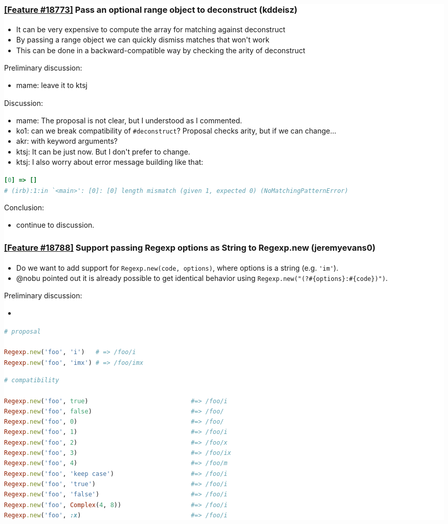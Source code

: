 ### [[Feature #18773]](https://bugs.ruby-lang.org/issues/18773) Pass an optional range object to deconstruct (kddeisz)

* It can be very expensive to compute the array for matching against deconstruct
* By passing a range object we can quickly dismiss matches that won't work
* This can be done in a backward-compatible way by checking the arity of deconstruct

Preliminary discussion:

* mame: leave it to ktsj

Discussion:

* mame: The proposal is not clear, but I understood as I commented.
* ko1: can we break compatibility of `#deconstruct`? Proposal checks arity, but if we can change...
* akr: with keyword arguments?
* ktsj: It can be just now. But I don't prefer to change.
* ktsj: I also worry about error message building like that:

```ruby
[0] => []
# (irb):1:in `<main>': [0]: [0] length mismatch (given 1, expected 0) (NoMatchingPatternError)
```

Conclusion:

* continue to discussion.


### [[Feature #18788]](https://bugs.ruby-lang.org/issues/18788) Support passing Regexp options as String to Regexp.new (jeremyevans0)

* Do we want to add support for `Regexp.new(code, options)`, where options is a string (e.g. `'im'`).
* @nobu pointed out it is already possible to get identical behavior using `Regexp.new("(?#{options}:#{code})")`.

Preliminary discussion:

*

```ruby
# proposal

Regexp.new('foo', 'i')   # => /foo/i
Regexp.new('foo', 'imx') # => /foo/imx
```

```ruby
# compatibility

Regexp.new('foo', true)                            #=> /foo/i
Regexp.new('foo', false)                           #=> /foo/
Regexp.new('foo', 0)                               #=> /foo/
Regexp.new('foo', 1)                               #=> /foo/i
Regexp.new('foo', 2)                               #=> /foo/x
Regexp.new('foo', 3)                               #=> /foo/ix
Regexp.new('foo', 4)                               #=> /foo/m
Regexp.new('foo', 'keep case')                     #=> /foo/i
Regexp.new('foo', 'true')                          #=> /foo/i
Regexp.new('foo', 'false')                         #=> /foo/i
Regexp.new('foo', Complex(4, 8))                   #=> /foo/i
Regexp.new('foo', :x)                              #=> /foo/i
```
